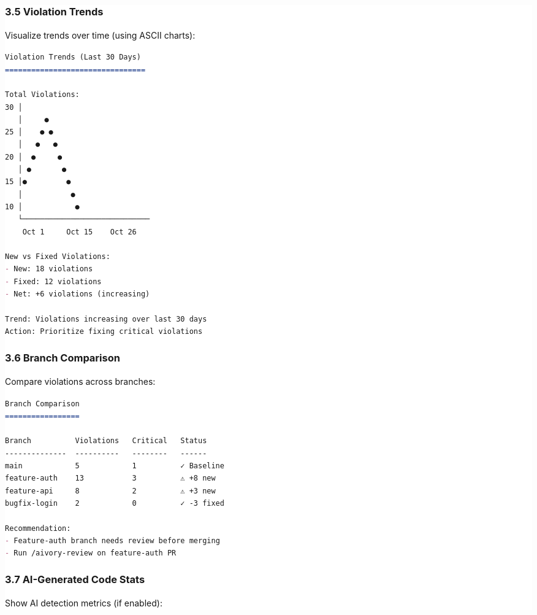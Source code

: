 ### 3.5 Violation Trends

Visualize trends over time (using ASCII charts):

```markdown
Violation Trends (Last 30 Days)
================================

Total Violations:
30 │
   │     ●
25 │    ● ●
   │   ●   ●
20 │  ●     ●
   │ ●       ●
15 │●         ●
   │           ●
10 │            ●
   └─────────────────────────────
    Oct 1     Oct 15    Oct 26

New vs Fixed Violations:
- New: 18 violations
- Fixed: 12 violations
- Net: +6 violations (increasing)

Trend: Violations increasing over last 30 days
Action: Prioritize fixing critical violations
```

### 3.6 Branch Comparison

Compare violations across branches:

```markdown
Branch Comparison
=================

Branch          Violations   Critical   Status
--------------  ----------   --------   ------
main            5            1          ✓ Baseline
feature-auth    13           3          ⚠️ +8 new
feature-api     8            2          ⚠️ +3 new
bugfix-login    2            0          ✓ -3 fixed

Recommendation:
- Feature-auth branch needs review before merging
- Run /aivory-review on feature-auth PR
```

### 3.7 AI-Generated Code Stats

Show AI detection metrics (if enabled):
